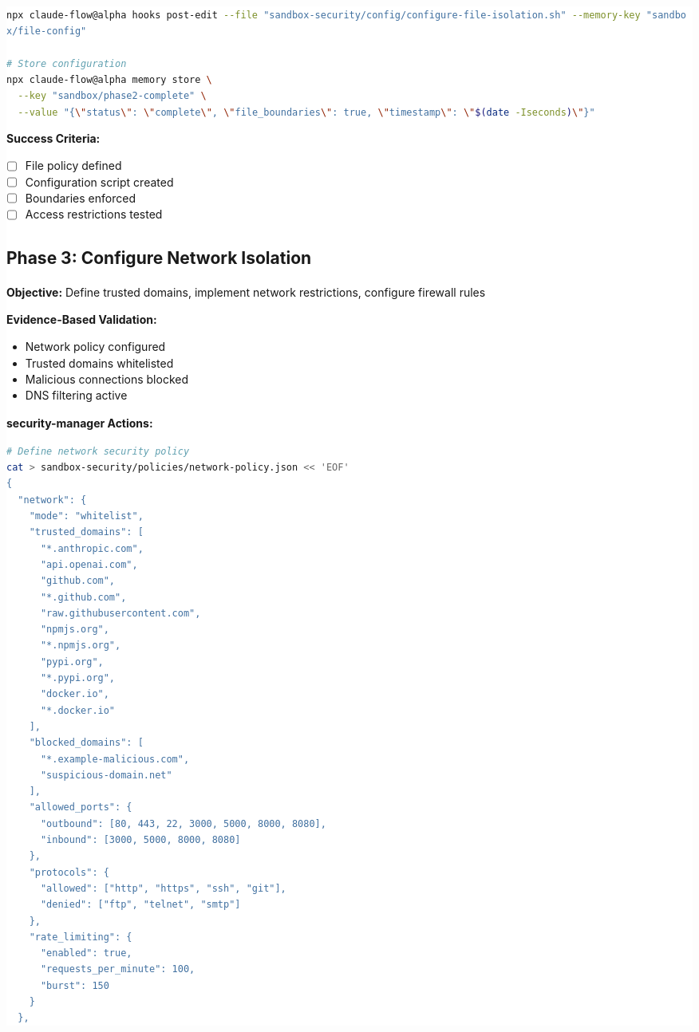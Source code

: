 ```bash
npx claude-flow@alpha hooks post-edit --file "sandbox-security/config/configure-file-isolation.sh" --memory-key "sandbox/file-config"

# Store configuration
npx claude-flow@alpha memory store \
  --key "sandbox/phase2-complete" \
  --value "{\"status\": \"complete\", \"file_boundaries\": true, \"timestamp\": \"$(date -Iseconds)\"}"
```

**Success Criteria:**
- [ ] File policy defined
- [ ] Configuration script created
- [ ] Boundaries enforced
- [ ] Access restrictions tested

## Phase 3: Configure Network Isolation

**Objective:** Define trusted domains, implement network restrictions, configure firewall rules

**Evidence-Based Validation:**
- Network policy configured
- Trusted domains whitelisted
- Malicious connections blocked
- DNS filtering active

**security-manager Actions:**
```bash
# Define network security policy
cat > sandbox-security/policies/network-policy.json << 'EOF'
{
  "network": {
    "mode": "whitelist",
    "trusted_domains": [
      "*.anthropic.com",
      "api.openai.com",
      "github.com",
      "*.github.com",
      "raw.githubusercontent.com",
      "npmjs.org",
      "*.npmjs.org",
      "pypi.org",
      "*.pypi.org",
      "docker.io",
      "*.docker.io"
    ],
    "blocked_domains": [
      "*.example-malicious.com",
      "suspicious-domain.net"
    ],
    "allowed_ports": {
      "outbound": [80, 443, 22, 3000, 5000, 8000, 8080],
      "inbound": [3000, 5000, 8000, 8080]
    },
    "protocols": {
      "allowed": ["http", "https", "ssh", "git"],
      "denied": ["ftp", "telnet", "smtp"]
    },
    "rate_limiting": {
      "enabled": true,
      "requests_per_minute": 100,
      "burst": 150
    }
  },
```